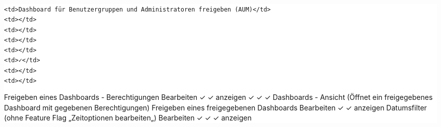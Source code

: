     <td>Dashboard für Benutzergruppen und Administratoren freigeben (AUM)</td>
    <td></td>
    <td></td>
    <td></td>
    <td></td>
    <td>✓</td>
    <td></td>
    <td></td>
  </tr>
  <tr>
    <td rowspan="2">Freigeben eines Dashboards - Berechtigungen</td>
    <td>Bearbeiten</td>
    <td>✓</td>
    <td>✓</td>
    <td></td>
    <td></td>
    <td></td>
    <td></td>
  </tr>
  <tr>
    <td>anzeigen</td>
    <td>✓</td>
    <td>✓</td>
    <td></td>
    <td>✓</td>
    <td></td>
    <td></td>
  </tr>
  <tr>
    <td rowspan="18">Dashboards - Ansicht (Öffnet ein freigegebenes Dashboard mit gegebenen Berechtigungen)</td>
    <td rowspan="2">Freigeben eines freigegebenen Dashboards</td>
    <td>Bearbeiten</td>
    <td>✓</td>
    <td>✓</td>
    <td></td>
    <td></td>
    <td></td>
    <td></td>
  </tr>
  <tr>
    <td>anzeigen</td>
    <td></td>
    <td></td>
    <td></td>
    <td></td>
    <td></td>
    <td></td>
  </tr>
  <tr>
    <td rowspan="2">Datumsfilter (ohne Feature Flag „Zeitoptionen bearbeiten„)</td>
    <td>Bearbeiten</td>
    <td>✓</td>
    <td>✓</td>
    <td>✓</td>
    <td></td>
    <td></td>
    <td></td>
  </tr>
  <tr>
    <td>anzeigen</td>
    <td></td>
    <td></td>
    <td></td>